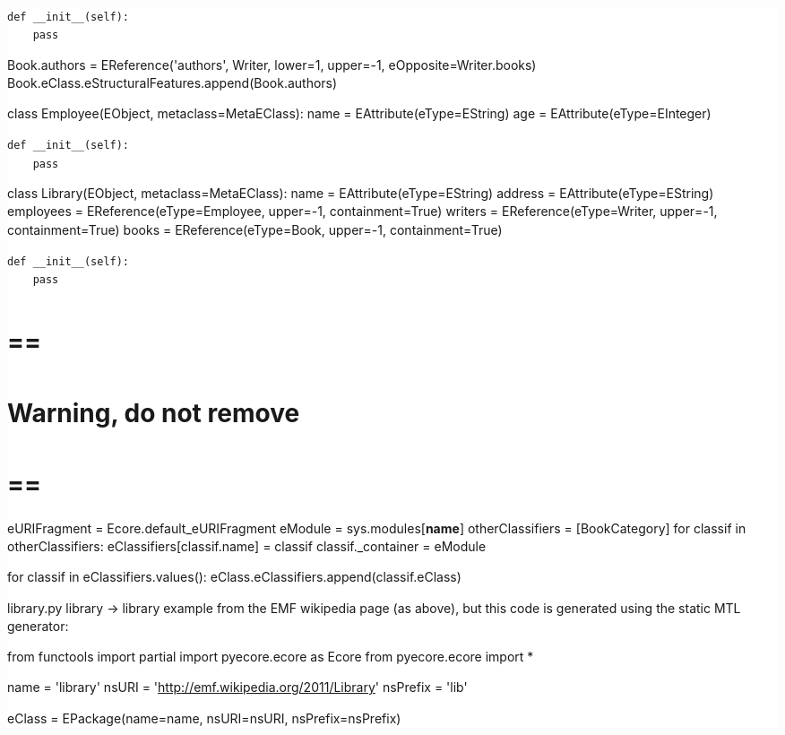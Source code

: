     def __init__(self):
        pass


Book.authors = EReference('authors', Writer, lower=1, upper=-1,
                          eOpposite=Writer.books)
Book.eClass.eStructuralFeatures.append(Book.authors)


class Employee(EObject, metaclass=MetaEClass):
    name = EAttribute(eType=EString)
    age = EAttribute(eType=EInteger)

    def __init__(self):
        pass


class Library(EObject, metaclass=MetaEClass):
    name = EAttribute(eType=EString)
    address = EAttribute(eType=EString)
    employees = EReference(eType=Employee, upper=-1, containment=True)
    writers = EReference(eType=Writer, upper=-1, containment=True)
    books = EReference(eType=Book, upper=-1, containment=True)

    def __init__(self):
        pass


# ==
#   Warning, do not remove
# ==
eURIFragment = Ecore.default_eURIFragment
eModule = sys.modules[__name__]
otherClassifiers = [BookCategory]
for classif in otherClassifiers:
    eClassifiers[classif.name] = classif
    classif._container = eModule

for classif in eClassifiers.values():
    eClass.eClassifiers.append(classif.eClass)

library.py library → library example from the EMF wikipedia page (as above), but this code is generated using the static MTL generator:

from functools import partial
import pyecore.ecore as Ecore
from pyecore.ecore import *

name = 'library'
nsURI = 'http://emf.wikipedia.org/2011/Library'
nsPrefix = 'lib'

eClass = EPackage(name=name, nsURI=nsURI, nsPrefix=nsPrefix)
